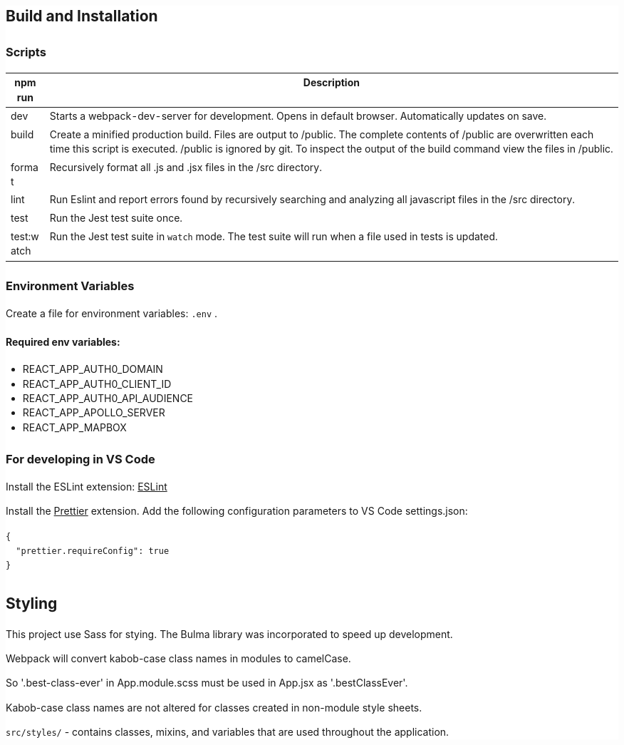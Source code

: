 ## Build and Installation

### Scripts

| npm run    | Description                                                                                                                                                                                                                                           |
| ---------- | ----------------------------------------------------------------------------------------------------------------------------------------------------------------------------------------------------------------------------------------------------- |
| dev        | Starts a webpack-dev-server for development. Opens in default browser. Automatically updates on save.                                                                                                                                                 |
| build      | Create a minified production build. Files are output to /public. The complete contents of /public are overwritten each time this script is executed. /public is ignored by git. To inspect the output of the build command view the files in /public. |  |
| format     | Recursively format all .js and .jsx files in the /src directory.                                                                                                                                                                                      |
| lint       | Run Eslint and report errors found by recursively searching and analyzing all javascript files in the /src directory.                                                                                                                                 |
| test       | Run the Jest test suite once.                                                                                                                                                                                                                         |
| test:watch | Run the Jest test suite in `watch` mode. The test suite will run when a file used in tests is updated.                                                                                                                                                |

### Environment Variables

Create a file for environment variables: `.env` .

#### Required env variables:

- REACT_APP_AUTH0_DOMAIN
- REACT_APP_AUTH0_CLIENT_ID
- REACT_APP_AUTH0_API_AUDIENCE
- REACT_APP_APOLLO_SERVER
- REACT_APP_MAPBOX

### For developing in VS Code

Install the ESLint extension: [ESLint](https://marketplace.visualstudio.com/items?itemName=dbaeumer.vscode-eslint)

Install the [Prettier](https://marketplace.visualstudio.com/items?itemName=esbenp.prettier-vscode) extension. Add the following configuration parameters to VS Code settings.json:

```
{
  "prettier.requireConfig": true
}
```

## Styling

This project use Sass for stying. The Bulma library was incorporated to speed up development.

Webpack will convert kabob-case class names in modules to camelCase.

So '.best-class-ever' in App.module.scss must be used in App.jsx as '.bestClassEver'.

Kabob-case class names are not altered for classes created in non-module style sheets.

`src/styles/` - contains classes, mixins, and variables that are used throughout the application.
